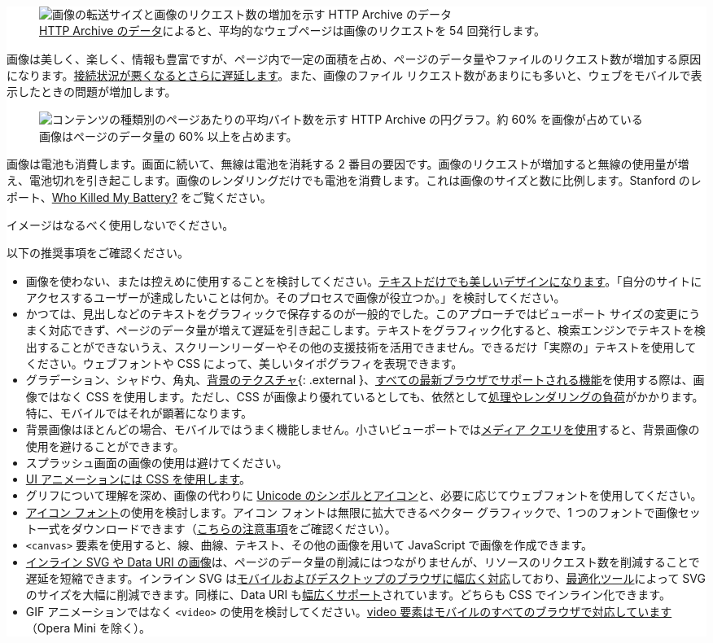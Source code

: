 <div class="attempt-right">
  <figure>
    <img src="imgs/http-archive-images.png" alt="画像の転送サイズと画像のリクエスト数の増加を示す HTTP Archive のデータ" />
    <figcaption><a href="http://httparchive.org/trends.php#bytesImg&reqImg">HTTP Archive のデータ</a>によると、平均的なウェブページは画像のリクエストを 54 回発行します。</figcaption>
  </figure>
</div>

画像は美しく、楽しく、情報も豊富ですが、ページ内で一定の面積を占め、ページのデータ量やファイルのリクエスト数が増加する原因になります。[接続状況が悪くなるとさらに遅延します](https://www.igvita.com/2012/07/19/latency-the-new-web-performance-bottleneck/)。また、画像のファイル リクエスト数があまりにも多いと、ウェブをモバイルで表示したときの問題が増加します。


<div style="clear:both;"></div>

<div class="attempt-right">
  <figure>
    <img src="imgs/http-archive-content-type-pie-chart.png" alt="コンテンツの種類別のページあたりの平均バイト数を示す HTTP Archive の円グラフ。約 60% を画像が占めている">
    <figcaption>画像はページのデータ量の 60% 以上を占めます。</figcaption>
  </figure>
</div>

画像は電池も消費します。画面に続いて、無線は電池を消耗する 2 番目の要因です。画像のリクエストが増加すると無線の使用量が増え、電池切れを引き起こします。画像のレンダリングだけでも電池を消費します。これは画像のサイズと数に比例します。Stanford のレポート、[Who Killed My Battery?](http://cdn.oreillystatic.com/en/assets/1/event/79/Who%20Killed%20My%20Battery_%20Analyzing%20Mobile%20Browser%20Energy%20Consumption%20Presentation.pdf) をご覧ください。

イメージはなるべく使用しないでください。

以下の推奨事項をご確認ください。

* 画像を使わない、または控えめに使用することを検討してください。[テキストだけでも美しいデザインになります](https://onepagelove.com/tag/text-only)。「自分のサイトにアクセスするユーザーが達成したいことは何か。そのプロセスで画像が役立つか。」を検討してください。
* かつては、見出しなどのテキストをグラフィックで保存するのが一般的でした。このアプローチではビューポート サイズの変更にうまく対応できず、ページのデータ量が増えて遅延を引き起こします。テキストをグラフィック化すると、検索エンジンでテキストを検出することができないうえ、スクリーンリーダーやその他の支援技術を活用できません。できるだけ「実際の」テキストを使用してください。ウェブフォントや CSS によって、美しいタイポグラフィを表現できます。
* グラデーション、シャドウ、角丸、[背景のテクスチャ](http://lea.verou.me/css3patterns/){: .external }、[すべての最新ブラウザでサポートされる機能](http://caniuse.com/#search=shadows)を使用する際は、画像ではなく CSS を使用します。ただし、CSS が画像より優れているとしても、依然として[処理やレンダリングの負荷](http://www.smashingmagazine.com/2013/04/03/build-fast-loading-mobile-website/)がかかります。特に、モバイルではそれが顕著になります。
* 背景画像はほとんどの場合、モバイルではうまく機能しません。小さいビューポートでは[メディア クエリを使用](http://udacity.github.io/responsive-images/examples/2-06/backgroundImageConditional/)すると、背景画像の使用を避けることができます。
* スプラッシュ画面の画像の使用は避けてください。
* [UI アニメーションには CSS を使用します](/web/fundamentals/design-and-ux/animations/)。
* グリフについて理解を深め、画像の代わりに [Unicode のシンボルとアイコン](https://en.wikipedia.org/wiki/List_of_Unicode_characters)と、必要に応じてウェブフォントを使用してください。
* [アイコン フォント](http://weloveiconfonts.com/#zocial)の使用を検討します。アイコン フォントは無限に拡大できるベクター グラフィックで、1 つのフォントで画像セット一式をダウンロードできます（[こちらの注意事項](https://sarasoueidan.com/blog/icon-fonts-to-svg/)をご確認ください）。
* `<canvas>` 要素を使用すると、線、曲線、テキスト、その他の画像を用いて JavaScript で画像を作成できます。
* [インライン SVG や Data URI の画像](http://udacity.github.io/responsive-images/examples/2-11/svgDataUri/)は、ページのデータ量の削減にはつながりませんが、リソースのリクエスト数を削減することで遅延を短縮できます。インライン SVG は[モバイルおよびデスクトップのブラウザに幅広く対応](http://caniuse.com/#feat=svg-html5)しており、[最適化ツール](http://petercollingridge.appspot.com/svg-optimiser)によって SVG のサイズを大幅に削減できます。同様に、Data URI も[幅広くサポート](http://caniuse.com/datauri)されています。どちらも CSS でインライン化できます。
* GIF アニメーションではなく `<video>` の使用を検討してください。[video 要素はモバイルのすべてのブラウザで対応しています](http://caniuse.com/video)（Opera Mini を除く）。
